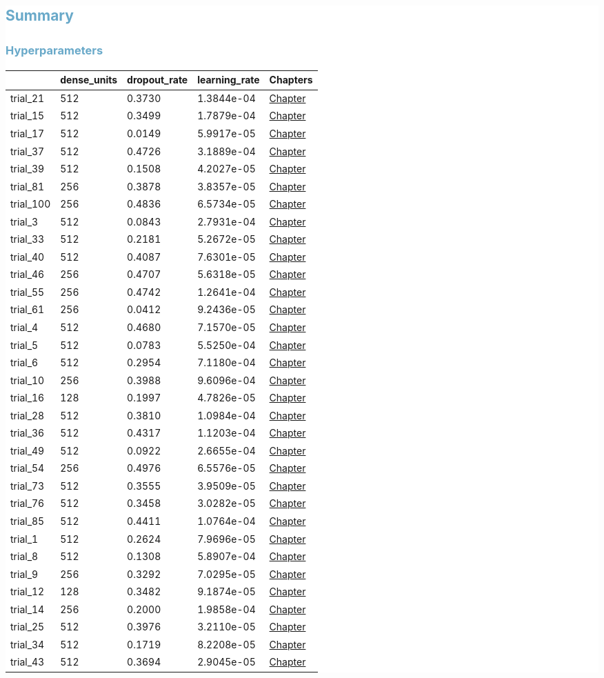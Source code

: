 ## <span style="color:rgb(105, 169, 201);">Summary</span>

### <span style="color:rgb(105, 169, 201);">Hyperparameters</span>

|               | dense_units   | dropout_rate  | learning_rate | Chapters      |
| ------------- | ------------- | ------------- | ------------- | ------------- |
| trial_21      | 512           | 0.3730        | 1.3844e-04    | [Chapter](#trial_21) | 
| trial_15      | 512           | 0.3499        | 1.7879e-04    | [Chapter](#trial_15) | 
| trial_17      | 512           | 0.0149        | 5.9917e-05    | [Chapter](#trial_17) | 
| trial_37      | 512           | 0.4726        | 3.1889e-04    | [Chapter](#trial_37) | 
| trial_39      | 512           | 0.1508        | 4.2027e-05    | [Chapter](#trial_39) | 
| trial_81      | 256           | 0.3878        | 3.8357e-05    | [Chapter](#trial_81) | 
| trial_100     | 256           | 0.4836        | 6.5734e-05    | [Chapter](#trial_100) | 
| trial_3       | 512           | 0.0843        | 2.7931e-04    | [Chapter](#trial_3) | 
| trial_33      | 512           | 0.2181        | 5.2672e-05    | [Chapter](#trial_33) | 
| trial_40      | 512           | 0.4087        | 7.6301e-05    | [Chapter](#trial_40) | 
| trial_46      | 256           | 0.4707        | 5.6318e-05    | [Chapter](#trial_46) | 
| trial_55      | 256           | 0.4742        | 1.2641e-04    | [Chapter](#trial_55) | 
| trial_61      | 256           | 0.0412        | 9.2436e-05    | [Chapter](#trial_61) | 
| trial_4       | 512           | 0.4680        | 7.1570e-05    | [Chapter](#trial_4) | 
| trial_5       | 512           | 0.0783        | 5.5250e-04    | [Chapter](#trial_5) | 
| trial_6       | 512           | 0.2954        | 7.1180e-04    | [Chapter](#trial_6) | 
| trial_10      | 256           | 0.3988        | 9.6096e-04    | [Chapter](#trial_10) | 
| trial_16      | 128           | 0.1997        | 4.7826e-05    | [Chapter](#trial_16) | 
| trial_28      | 512           | 0.3810        | 1.0984e-04    | [Chapter](#trial_28) | 
| trial_36      | 512           | 0.4317        | 1.1203e-04    | [Chapter](#trial_36) | 
| trial_49      | 512           | 0.0922        | 2.6655e-04    | [Chapter](#trial_49) | 
| trial_54      | 256           | 0.4976        | 6.5576e-05    | [Chapter](#trial_54) | 
| trial_73      | 512           | 0.3555        | 3.9509e-05    | [Chapter](#trial_73) | 
| trial_76      | 512           | 0.3458        | 3.0282e-05    | [Chapter](#trial_76) | 
| trial_85      | 512           | 0.4411        | 1.0764e-04    | [Chapter](#trial_85) | 
| trial_1       | 512           | 0.2624        | 7.9696e-05    | [Chapter](#trial_1) | 
| trial_8       | 512           | 0.1308        | 5.8907e-04    | [Chapter](#trial_8) | 
| trial_9       | 256           | 0.3292        | 7.0295e-05    | [Chapter](#trial_9) | 
| trial_12      | 128           | 0.3482        | 9.1874e-05    | [Chapter](#trial_12) | 
| trial_14      | 256           | 0.2000        | 1.9858e-04    | [Chapter](#trial_14) | 
| trial_25      | 512           | 0.3976        | 3.2110e-05    | [Chapter](#trial_25) | 
| trial_34      | 512           | 0.1719        | 8.2208e-05    | [Chapter](#trial_34) | 
| trial_43      | 512           | 0.3694        | 2.9045e-05    | [Chapter](#trial_43) | 